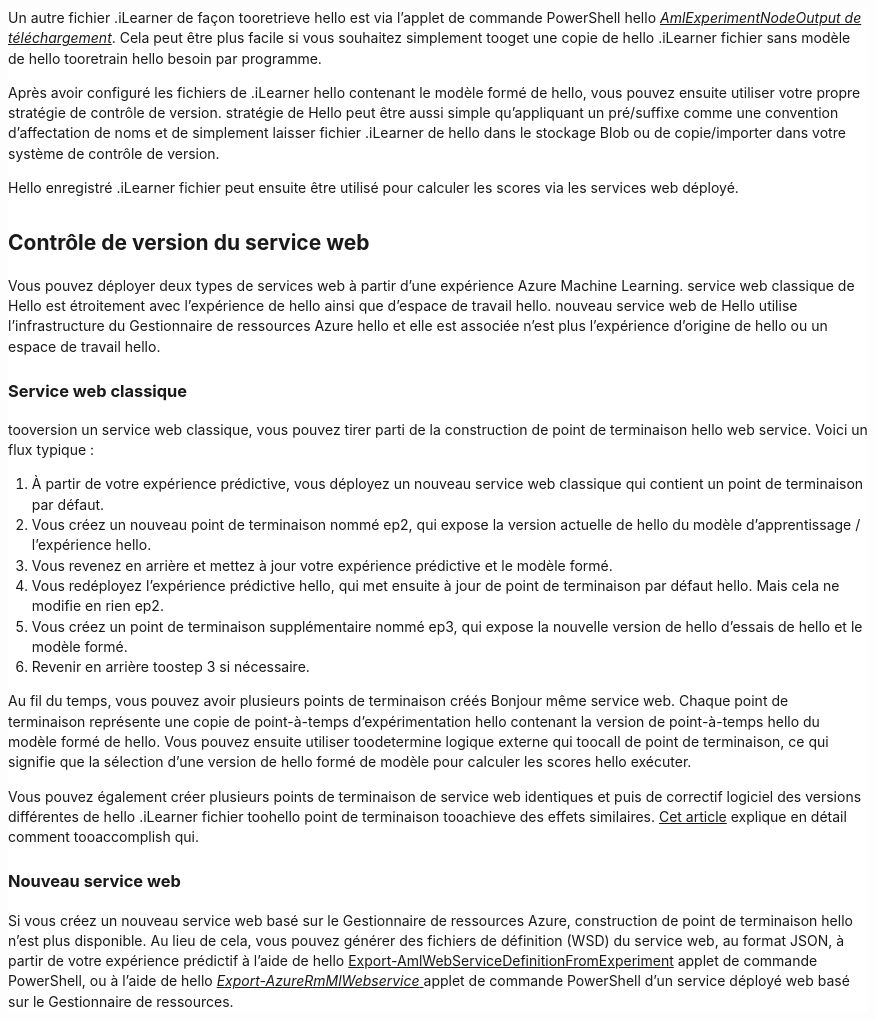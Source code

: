 Un autre fichier .iLearner de façon tooretrieve hello est via l’applet de commande PowerShell hello [ *AmlExperimentNodeOutput de téléchargement*](https://github.com/hning86/azuremlps#download-amlexperimentnodeoutput). Cela peut être plus facile si vous souhaitez simplement tooget une copie de hello .iLearner fichier sans modèle de hello tooretrain hello besoin par programme.

Après avoir configuré les fichiers de .iLearner hello contenant le modèle formé de hello, vous pouvez ensuite utiliser votre propre stratégie de contrôle de version. stratégie de Hello peut être aussi simple qu’appliquant un pré/suffixe comme une convention d’affectation de noms et de simplement laisser fichier .iLearner de hello dans le stockage Blob ou de copie/importer dans votre système de contrôle de version.

Hello enregistré .iLearner fichier peut ensuite être utilisé pour calculer les scores via les services web déployé.

## <a name="versioning-web-service"></a>Contrôle de version du service web
Vous pouvez déployer deux types de services web à partir d’une expérience Azure Machine Learning. service web classique de Hello est étroitement avec l’expérience de hello ainsi que d’espace de travail hello. nouveau service web de Hello utilise l’infrastructure du Gestionnaire de ressources Azure hello et elle est associée n’est plus l’expérience d’origine de hello ou un espace de travail hello.

### <a name="classic-web-service"></a>Service web classique
tooversion un service web classique, vous pouvez tirer parti de la construction de point de terminaison hello web service. Voici un flux typique :

1. À partir de votre expérience prédictive, vous déployez un nouveau service web classique qui contient un point de terminaison par défaut.
2. Vous créez un nouveau point de terminaison nommé ep2, qui expose la version actuelle de hello du modèle d’apprentissage / l’expérience hello.
3. Vous revenez en arrière et mettez à jour votre expérience prédictive et le modèle formé.
4. Vous redéployez l’expérience prédictive hello, qui met ensuite à jour de point de terminaison par défaut hello. Mais cela ne modifie en rien ep2.
5. Vous créez un point de terminaison supplémentaire nommé ep3, qui expose la nouvelle version de hello d’essais de hello et le modèle formé.
6. Revenir en arrière toostep 3 si nécessaire.

Au fil du temps, vous pouvez avoir plusieurs points de terminaison créés Bonjour même service web. Chaque point de terminaison représente une copie de point-à-temps d’expérimentation hello contenant la version de point-à-temps hello du modèle formé de hello. Vous pouvez ensuite utiliser toodetermine logique externe qui toocall de point de terminaison, ce qui signifie que la sélection d’une version de hello formé de modèle pour calculer les scores hello exécuter.

Vous pouvez également créer plusieurs points de terminaison de service web identiques et puis de correctif logiciel des versions différentes de hello .iLearner fichier toohello point de terminaison tooachieve des effets similaires. [Cet article](machine-learning-create-models-and-endpoints-with-powershell.md) explique en détail comment tooaccomplish qui.

### <a name="new-web-service"></a>Nouveau service web
Si vous créez un nouveau service web basé sur le Gestionnaire de ressources Azure, construction de point de terminaison hello n’est plus disponible. Au lieu de cela, vous pouvez générer des fichiers de définition (WSD) du service web, au format JSON, à partir de votre expérience prédictif à l’aide de hello [Export-AmlWebServiceDefinitionFromExperiment](https://github.com/hning86/azuremlps#export-amlwebservicedefinitionfromexperiment) applet de commande PowerShell, ou à l’aide de hello [ *Export-AzureRmMlWebservice* ](https://msdn.microsoft.com/library/azure/mt767935.aspx) applet de commande PowerShell d’un service déployé web basé sur le Gestionnaire de ressources.
